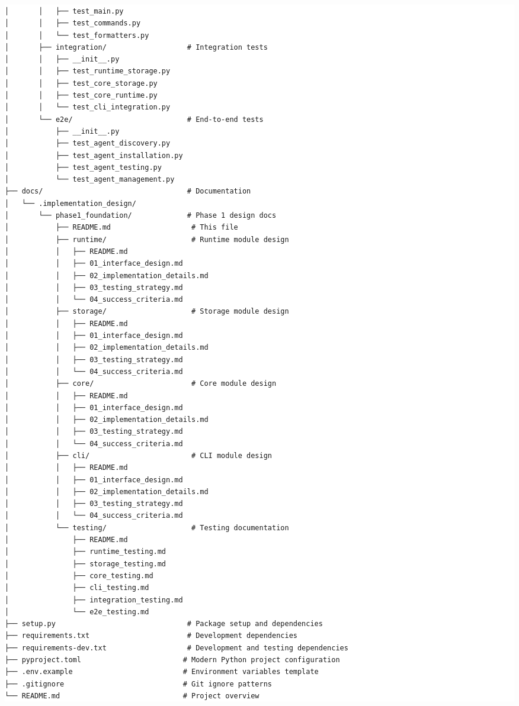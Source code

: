 ```
│       │   ├── test_main.py
│       │   ├── test_commands.py
│       │   └── test_formatters.py
│       ├── integration/                   # Integration tests
│       │   ├── __init__.py
│       │   ├── test_runtime_storage.py
│       │   ├── test_core_storage.py
│       │   ├── test_core_runtime.py
│       │   └── test_cli_integration.py
│       └── e2e/                           # End-to-end tests
│           ├── __init__.py
│           ├── test_agent_discovery.py
│           ├── test_agent_installation.py
│           ├── test_agent_testing.py
│           └── test_agent_management.py
├── docs/                                  # Documentation
│   └── .implementation_design/
│       └── phase1_foundation/             # Phase 1 design docs
│           ├── README.md                   # This file
│           ├── runtime/                    # Runtime module design
│           │   ├── README.md
│           │   ├── 01_interface_design.md
│           │   ├── 02_implementation_details.md
│           │   ├── 03_testing_strategy.md
│           │   └── 04_success_criteria.md
│           ├── storage/                    # Storage module design
│           │   ├── README.md
│           │   ├── 01_interface_design.md
│           │   ├── 02_implementation_details.md
│           │   ├── 03_testing_strategy.md
│           │   └── 04_success_criteria.md
│           ├── core/                       # Core module design
│           │   ├── README.md
│           │   ├── 01_interface_design.md
│           │   ├── 02_implementation_details.md
│           │   ├── 03_testing_strategy.md
│           │   └── 04_success_criteria.md
│           ├── cli/                        # CLI module design
│           │   ├── README.md
│           │   ├── 01_interface_design.md
│           │   ├── 02_implementation_details.md
│           │   ├── 03_testing_strategy.md
│           │   └── 04_success_criteria.md
│           └── testing/                    # Testing documentation
│               ├── README.md
│               ├── runtime_testing.md
│               ├── storage_testing.md
│               ├── core_testing.md
│               ├── cli_testing.md
│               ├── integration_testing.md
│               └── e2e_testing.md
├── setup.py                               # Package setup and dependencies
├── requirements.txt                       # Development dependencies
├── requirements-dev.txt                   # Development and testing dependencies
├── pyproject.toml                        # Modern Python project configuration
├── .env.example                          # Environment variables template
├── .gitignore                            # Git ignore patterns
└── README.md                             # Project overview
```
